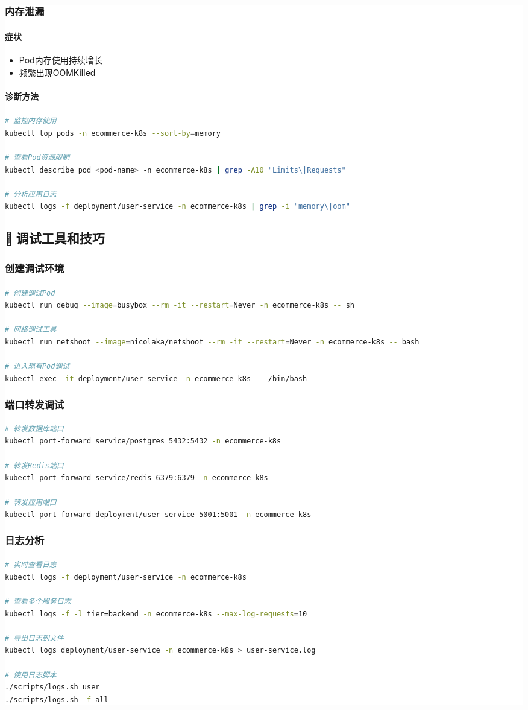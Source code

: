 ### 内存泄漏

#### 症状
- Pod内存使用持续增长
- 频繁出现OOMKilled

#### 诊断方法
```bash
# 监控内存使用
kubectl top pods -n ecommerce-k8s --sort-by=memory

# 查看Pod资源限制
kubectl describe pod <pod-name> -n ecommerce-k8s | grep -A10 "Limits\|Requests"

# 分析应用日志
kubectl logs -f deployment/user-service -n ecommerce-k8s | grep -i "memory\|oom"
```

## 🔧 调试工具和技巧

### 创建调试环境

```bash
# 创建调试Pod
kubectl run debug --image=busybox --rm -it --restart=Never -n ecommerce-k8s -- sh

# 网络调试工具
kubectl run netshoot --image=nicolaka/netshoot --rm -it --restart=Never -n ecommerce-k8s -- bash

# 进入现有Pod调试
kubectl exec -it deployment/user-service -n ecommerce-k8s -- /bin/bash
```

### 端口转发调试

```bash
# 转发数据库端口
kubectl port-forward service/postgres 5432:5432 -n ecommerce-k8s

# 转发Redis端口
kubectl port-forward service/redis 6379:6379 -n ecommerce-k8s

# 转发应用端口
kubectl port-forward deployment/user-service 5001:5001 -n ecommerce-k8s
```

### 日志分析

```bash
# 实时查看日志
kubectl logs -f deployment/user-service -n ecommerce-k8s

# 查看多个服务日志
kubectl logs -f -l tier=backend -n ecommerce-k8s --max-log-requests=10

# 导出日志到文件
kubectl logs deployment/user-service -n ecommerce-k8s > user-service.log

# 使用日志脚本
./scripts/logs.sh user
./scripts/logs.sh -f all
```
